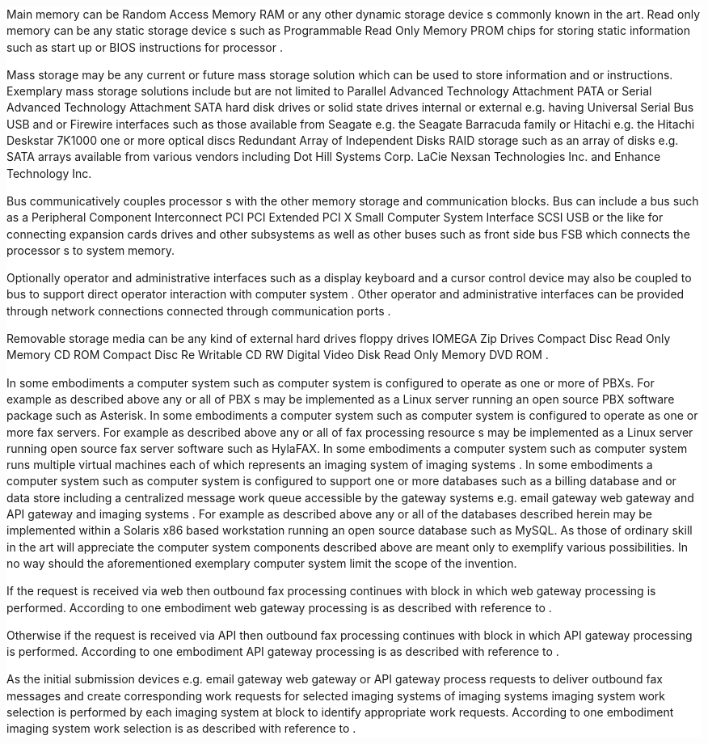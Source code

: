 Main memory can be Random Access Memory RAM or any other dynamic storage device s commonly known in the art. Read only memory can be any static storage device s such as Programmable Read Only Memory PROM chips for storing static information such as start up or BIOS instructions for processor .

Mass storage may be any current or future mass storage solution which can be used to store information and or instructions. Exemplary mass storage solutions include but are not limited to Parallel Advanced Technology Attachment PATA or Serial Advanced Technology Attachment SATA hard disk drives or solid state drives internal or external e.g. having Universal Serial Bus USB and or Firewire interfaces such as those available from Seagate e.g. the Seagate Barracuda family or Hitachi e.g. the Hitachi Deskstar 7K1000 one or more optical discs Redundant Array of Independent Disks RAID storage such as an array of disks e.g. SATA arrays available from various vendors including Dot Hill Systems Corp. LaCie Nexsan Technologies Inc. and Enhance Technology Inc.

Bus communicatively couples processor s with the other memory storage and communication blocks. Bus can include a bus such as a Peripheral Component Interconnect PCI PCI Extended PCI X Small Computer System Interface SCSI USB or the like for connecting expansion cards drives and other subsystems as well as other buses such as front side bus FSB which connects the processor s to system memory.

Optionally operator and administrative interfaces such as a display keyboard and a cursor control device may also be coupled to bus to support direct operator interaction with computer system . Other operator and administrative interfaces can be provided through network connections connected through communication ports .

Removable storage media can be any kind of external hard drives floppy drives IOMEGA Zip Drives Compact Disc Read Only Memory CD ROM Compact Disc Re Writable CD RW Digital Video Disk Read Only Memory DVD ROM .

In some embodiments a computer system such as computer system is configured to operate as one or more of PBXs. For example as described above any or all of PBX s may be implemented as a Linux server running an open source PBX software package such as Asterisk. In some embodiments a computer system such as computer system is configured to operate as one or more fax servers. For example as described above any or all of fax processing resource s may be implemented as a Linux server running open source fax server software such as HylaFAX. In some embodiments a computer system such as computer system runs multiple virtual machines each of which represents an imaging system of imaging systems . In some embodiments a computer system such as computer system is configured to support one or more databases such as a billing database and or data store including a centralized message work queue accessible by the gateway systems e.g. email gateway web gateway and API gateway and imaging systems . For example as described above any or all of the databases described herein may be implemented within a Solaris x86 based workstation running an open source database such as MySQL. As those of ordinary skill in the art will appreciate the computer system components described above are meant only to exemplify various possibilities. In no way should the aforementioned exemplary computer system limit the scope of the invention.

If the request is received via web then outbound fax processing continues with block in which web gateway processing is performed. According to one embodiment web gateway processing is as described with reference to .

Otherwise if the request is received via API then outbound fax processing continues with block in which API gateway processing is performed. According to one embodiment API gateway processing is as described with reference to .

As the initial submission devices e.g. email gateway web gateway or API gateway process requests to deliver outbound fax messages and create corresponding work requests for selected imaging systems of imaging systems imaging system work selection is performed by each imaging system at block to identify appropriate work requests. According to one embodiment imaging system work selection is as described with reference to .
